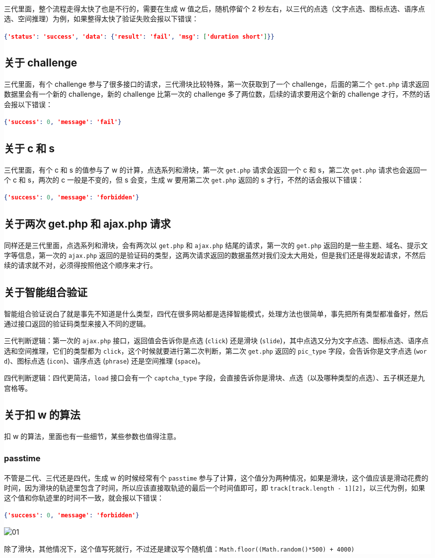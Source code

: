 三代里面，整个流程走得太快了也是不行的，需要在生成 w 值之后，随机停留个 2 秒左右，以三代的点选（文字点选、图标点选、语序点选、空间推理）为例，如果整得太快了验证失败会报以下错误：

```json
{'status': 'success', 'data': {'result': 'fail', 'msg': ['duration short']}}
```

## 关于 challenge

三代里面，有个 challenge 参与了很多接口的请求，三代滑块比较特殊，第一次获取到了一个 challenge，后面的第二个 `get.php` 请求返回数据里会有一个新的 challenge，新的 challenge 比第一次的 challenge 多了两位数，后续的请求要用这个新的 challenge 才行，不然的话会报以下错误：

```json
{'success': 0, 'message': 'fail'}
```

## 关于 c 和 s

三代里面，有个 c 和 s 的值参与了 w 的计算，点选系列和滑块，第一次 `get.php` 请求会返回一个 c 和 s，第二次 `get.php` 请求也会返回一个 c 和 s，两次的 c 一般是不变的，但 s 会变，生成 w 要用第二次  `get.php` 返回的 s 才行，不然的话会报以下错误：

```json
{'success': 0, 'message': 'forbidden'}
```

## 关于两次 get.php 和 ajax.php 请求

同样还是三代里面，点选系列和滑块，会有两次以 `get.php` 和 `ajax.php` 结尾的请求，第一次的 `get.php` 返回的是一些主题、域名、提示文字等信息，第一次的 `ajax.php` 返回的是验证码的类型，这两次请求返回的数据虽然对我们没太大用处，但是我们还是得发起请求，不然后续的请求就不对，必须得按照他这个顺序来才行。

## 关于智能组合验证

智能组合验证说白了就是事先不知道是什么类型，四代在很多网站都是选择智能模式，处理方法也很简单，事先把所有类型都准备好，然后通过接口返回的验证码类型来接入不同的逻辑。

三代判断逻辑：第一次的 `ajax.php` 接口，返回值会告诉你是点选 (`click`) 还是滑块 (`slide`)，其中点选又分为文字点选、图标点选、语序点选和空间推理，它们的类型都为 `click`，这个时候就要进行第二次判断，第二次 `get.php` 返回的 `pic_type` 字段，会告诉你是文字点选 (`word`)、图标点选 (`icon`)、语序点选 (`phrase`) 还是空间推理 (`space`)。

四代判断逻辑：四代更简洁，`load` 接口会有一个 `captcha_type` 字段，会直接告诉你是滑块、点选（以及哪种类型的点选）、五子棋还是九宫格等。

## 关于扣 w 的算法

扣 w 的算法，里面也有一些细节，某些参数也值得注意。

### passtime

不管是二代、三代还是四代，生成 w 的时候经常有个 `passtime` 参与了计算，这个值分为两种情况，如果是滑块，这个值应该是滑动花费的时间，因为滑块的轨迹里包含了时间，所以应该直接取轨迹的最后一个时间值即可，即 `track[track.length - 1][2]`，以三代为例，如果这个值和你轨迹里的时间不一致，就会报以下错误：

```json
{'success': 0, 'message': 'forbidden'}
```

![01](https://static.spiderapi.cn/itbob/images/article/067/01.png)

除了滑块，其他情况下，这个值写死就行，不过还是建议写个随机值：`Math.floor((Math.random()*500) + 4000)`
